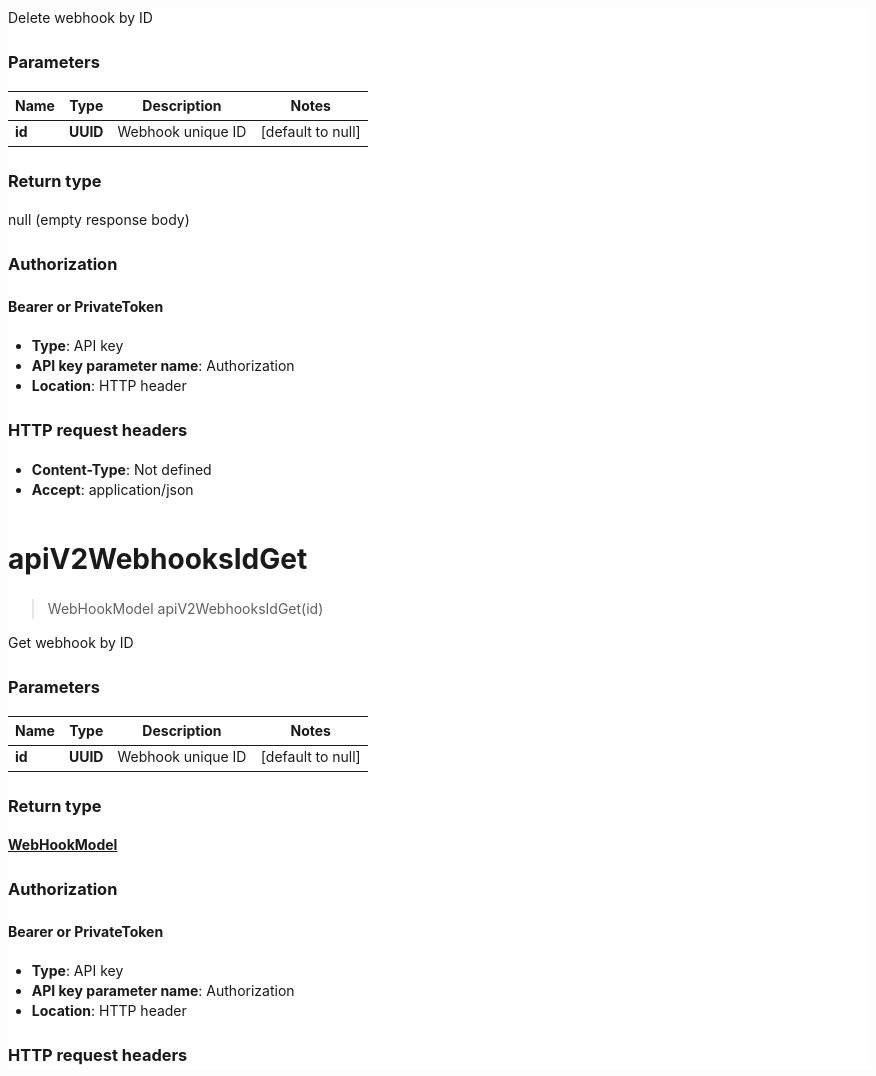 Delete webhook by ID

### Parameters

|Name | Type | Description  | Notes |
|------------- | ------------- | ------------- | -------------|
| **id** | **UUID**| Webhook unique ID | [default to null] |

### Return type

null (empty response body)

### Authorization

#### Bearer or PrivateToken

- **Type**: API key
- **API key parameter name**: Authorization
- **Location**: HTTP header

### HTTP request headers

- **Content-Type**: Not defined
- **Accept**: application/json

<a name="apiV2WebhooksIdGet"></a>
# **apiV2WebhooksIdGet**
> WebHookModel apiV2WebhooksIdGet(id)

Get webhook by ID

### Parameters

|Name | Type | Description  | Notes |
|------------- | ------------- | ------------- | -------------|
| **id** | **UUID**| Webhook unique ID | [default to null] |

### Return type

[**WebHookModel**](../Models/WebHookModel.md)

### Authorization

#### Bearer or PrivateToken

- **Type**: API key
- **API key parameter name**: Authorization
- **Location**: HTTP header

### HTTP request headers
